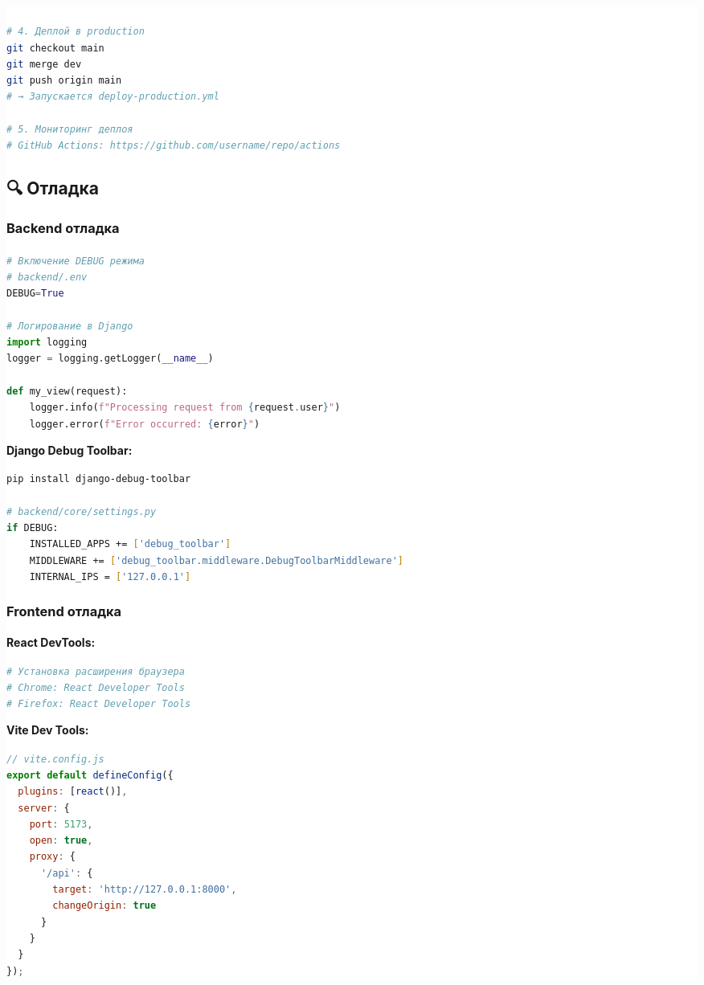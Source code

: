 ```bash

# 4. Деплой в production
git checkout main  
git merge dev
git push origin main
# → Запускается deploy-production.yml

# 5. Мониторинг деплоя
# GitHub Actions: https://github.com/username/repo/actions
```

## 🔍 Отладка

### Backend отладка

```python
# Включение DEBUG режима
# backend/.env
DEBUG=True

# Логирование в Django
import logging
logger = logging.getLogger(__name__)

def my_view(request):
    logger.info(f"Processing request from {request.user}")
    logger.error(f"Error occurred: {error}")
```

**Django Debug Toolbar:**
```bash
pip install django-debug-toolbar

# backend/core/settings.py
if DEBUG:
    INSTALLED_APPS += ['debug_toolbar']
    MIDDLEWARE += ['debug_toolbar.middleware.DebugToolbarMiddleware']
    INTERNAL_IPS = ['127.0.0.1']
```

### Frontend отладка

**React DevTools:**
```bash
# Установка расширения браузера
# Chrome: React Developer Tools
# Firefox: React Developer Tools
```

**Vite Dev Tools:**
```javascript
// vite.config.js
export default defineConfig({
  plugins: [react()],
  server: {
    port: 5173,
    open: true,
    proxy: {
      '/api': {
        target: 'http://127.0.0.1:8000',
        changeOrigin: true
      }
    }
  }
});
```